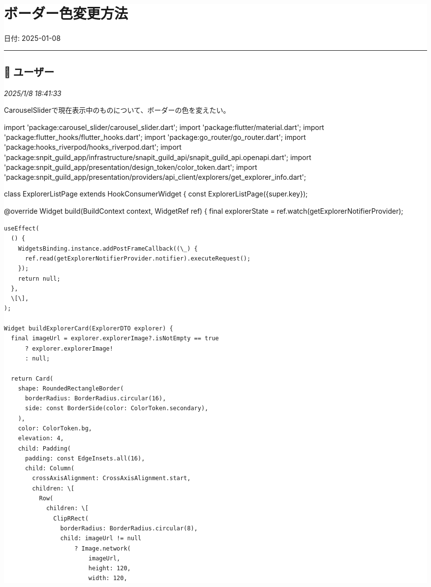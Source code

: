 # ボーダー色変更方法

日付: 2025-01-08

---

## 👤 ユーザー
*2025/1/8 18:41:33*

CarouselSliderで現在表示中のものについて、ボーダーの色を変えたい。

import 'package:carousel\_slider/carousel\_slider.dart';
import 'package:flutter/material.dart';
import 'package:flutter\_hooks/flutter\_hooks.dart';
import 'package:go\_router/go\_router.dart';
import 'package:hooks\_riverpod/hooks\_riverpod.dart';
import 'package:snpit\_guild\_app/infrastructure/snapit\_guild\_api/snapit\_guild\_api.openapi.dart';
import 'package:snpit\_guild\_app/presentation/design\_token/color\_token.dart';
import 'package:snpit\_guild\_app/presentation/providers/api\_client/explorers/get\_explorer\_info.dart';

class ExplorerListPage extends HookConsumerWidget {
  const ExplorerListPage({super.key});

  @override
  Widget build(BuildContext context, WidgetRef ref) {
    final explorerState = ref.watch(getExplorerNotifierProvider);

    useEffect(
      () {
        WidgetsBinding.instance.addPostFrameCallback((\_) {
          ref.read(getExplorerNotifierProvider.notifier).executeRequest();
        });
        return null;
      },
      \[\],
    );

    Widget buildExplorerCard(ExplorerDTO explorer) {
      final imageUrl = explorer.explorerImage?.isNotEmpty == true
          ? explorer.explorerImage!
          : null;

      return Card(
        shape: RoundedRectangleBorder(
          borderRadius: BorderRadius.circular(16),
          side: const BorderSide(color: ColorToken.secondary),
        ),
        color: ColorToken.bg,
        elevation: 4,
        child: Padding(
          padding: const EdgeInsets.all(16),
          child: Column(
            crossAxisAlignment: CrossAxisAlignment.start,
            children: \[
              Row(
                children: \[
                  ClipRRect(
                    borderRadius: BorderRadius.circular(8),
                    child: imageUrl != null
                        ? Image.network(
                            imageUrl,
                            height: 120,
                            width: 120,